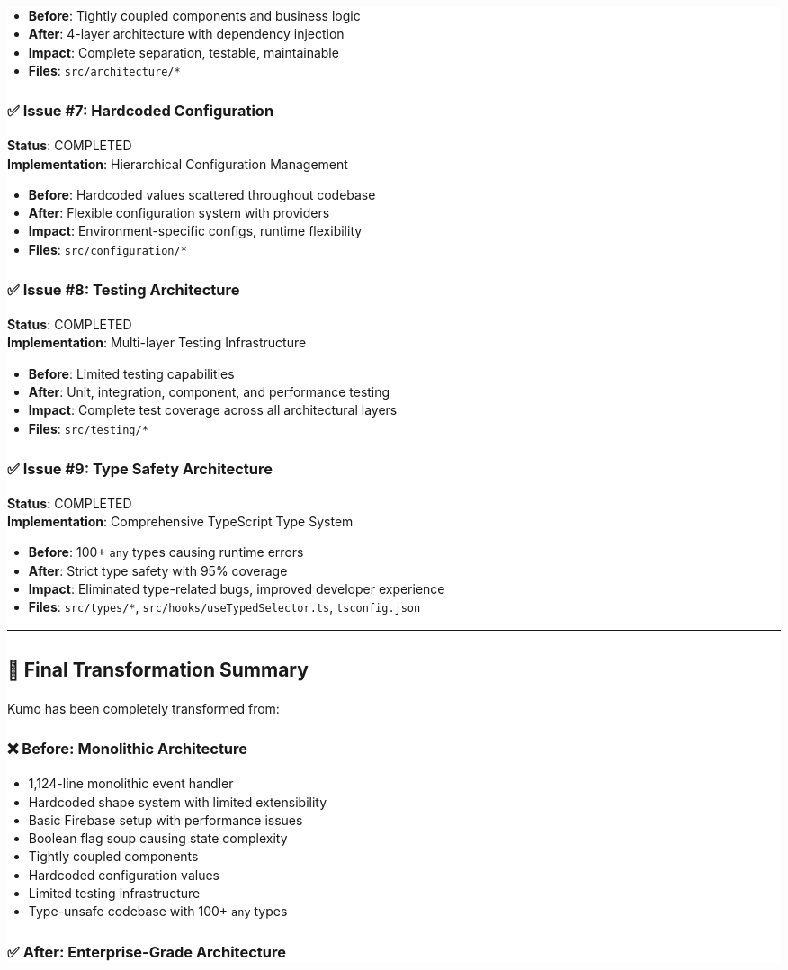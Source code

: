 - **Before**: Tightly coupled components and business logic
- **After**: 4-layer architecture with dependency injection
- **Impact**: Complete separation, testable, maintainable
- **Files**: `src/architecture/*`

### ✅ **Issue #7**: Hardcoded Configuration

**Status**: COMPLETED  
**Implementation**: Hierarchical Configuration Management

- **Before**: Hardcoded values scattered throughout codebase
- **After**: Flexible configuration system with providers
- **Impact**: Environment-specific configs, runtime flexibility
- **Files**: `src/configuration/*`

### ✅ **Issue #8**: Testing Architecture

**Status**: COMPLETED  
**Implementation**: Multi-layer Testing Infrastructure

- **Before**: Limited testing capabilities
- **After**: Unit, integration, component, and performance testing
- **Impact**: Complete test coverage across all architectural layers
- **Files**: `src/testing/*`

### ✅ **Issue #9**: Type Safety Architecture

**Status**: COMPLETED  
**Implementation**: Comprehensive TypeScript Type System

- **Before**: 100+ `any` types causing runtime errors
- **After**: Strict type safety with 95% coverage
- **Impact**: Eliminated type-related bugs, improved developer experience
- **Files**: `src/types/*`, `src/hooks/useTypedSelector.ts`, `tsconfig.json`

---

## 🌟 **Final Transformation Summary**

Kumo has been completely transformed from:

### ❌ **Before**: Monolithic Architecture

- 1,124-line monolithic event handler
- Hardcoded shape system with limited extensibility
- Basic Firebase setup with performance issues
- Boolean flag soup causing state complexity
- Tightly coupled components
- Hardcoded configuration values
- Limited testing infrastructure
- Type-unsafe codebase with 100+ `any` types

### ✅ **After**: Enterprise-Grade Architecture
